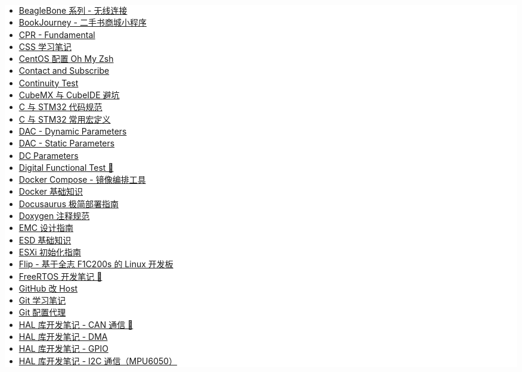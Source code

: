   - [BeagleBone 系列 - 无线连接](https://wiki-power.com/BeagleBone%E7%B3%BB%E5%88%97-%E6%97%A0%E7%BA%BF%E8%BF%9E%E6%8E%A5/?utm_source=documentation&utm_medium=RSS&utm_campaign=feed-syndication)
  - [BookJourney - 二手书商城小程序](https://wiki-power.com/BookJourney-%E4%BA%8C%E6%89%8B%E4%B9%A6%E5%95%86%E5%9F%8E%E5%B0%8F%E7%A8%8B%E5%BA%8F/?utm_source=documentation&utm_medium=RSS&utm_campaign=feed-syndication)
  - [CPR - Fundamental](https://wiki-power.com/CPR-Fundamental/?utm_source=documentation&utm_medium=RSS&utm_campaign=feed-syndication)
  - [CSS 学习笔记](https://wiki-power.com/CSS%E5%AD%A6%E4%B9%A0%E7%AC%94%E8%AE%B0/?utm_source=documentation&utm_medium=RSS&utm_campaign=feed-syndication)
  - [CentOS 配置 Oh My Zsh](https://wiki-power.com/CentOS%E9%85%8D%E7%BD%AEOhMyZsh/?utm_source=documentation&utm_medium=RSS&utm_campaign=feed-syndication)
  - [Contact and Subscribe](https://wiki-power.com/Contact-and-Subscribe/?utm_source=documentation&utm_medium=RSS&utm_campaign=feed-syndication)
  - [Continuity Test](https://wiki-power.com/Continuity_Test/?utm_source=documentation&utm_medium=RSS&utm_campaign=feed-syndication)
  - [CubeMX 与 CubeIDE 避坑](https://wiki-power.com/CubeMX%E4%B8%8ECubeIDE%E9%81%BF%E5%9D%91/?utm_source=documentation&utm_medium=RSS&utm_campaign=feed-syndication)
  - [C 与 STM32 代码规范](https://wiki-power.com/C%E4%B8%8ESTM32%E4%BB%A3%E7%A0%81%E8%A7%84%E8%8C%83/?utm_source=documentation&utm_medium=RSS&utm_campaign=feed-syndication)
  - [C 与 STM32 常用宏定义](https://wiki-power.com/C%E4%B8%8ESTM32%E5%B8%B8%E7%94%A8%E5%AE%8F%E5%AE%9A%E4%B9%89/?utm_source=documentation&utm_medium=RSS&utm_campaign=feed-syndication)
  - [DAC - Dynamic Parameters](https://wiki-power.com/DAC-Dynamic_Parameters/?utm_source=documentation&utm_medium=RSS&utm_campaign=feed-syndication)
  - [DAC - Static Parameters](https://wiki-power.com/DAC-Static_Parameters/?utm_source=documentation&utm_medium=RSS&utm_campaign=feed-syndication)
  - [DC Parameters](https://wiki-power.com/DC_Parameters/?utm_source=documentation&utm_medium=RSS&utm_campaign=feed-syndication)
  - [Digital Functional Test 🚧](https://wiki-power.com/Digital_Functional_Test/?utm_source=documentation&utm_medium=RSS&utm_campaign=feed-syndication)
  - [Docker Compose - 镜像编排工具](https://wiki-power.com/DockerCompose-%E9%95%9C%E5%83%8F%E7%BC%96%E6%8E%92%E5%B7%A5%E5%85%B7/?utm_source=documentation&utm_medium=RSS&utm_campaign=feed-syndication)
  - [Docker 基础知识](https://wiki-power.com/Docker%E5%9F%BA%E7%A1%80%E7%9F%A5%E8%AF%86/?utm_source=documentation&utm_medium=RSS&utm_campaign=feed-syndication)
  - [Docusaurus 极简部署指南](https://wiki-power.com/Docusaurus%E6%9E%81%E7%AE%80%E9%83%A8%E7%BD%B2%E6%8C%87%E5%8D%97/?utm_source=documentation&utm_medium=RSS&utm_campaign=feed-syndication)
  - [Doxygen 注释规范](https://wiki-power.com/Doxygen%E6%B3%A8%E9%87%8A%E8%A7%84%E8%8C%83/?utm_source=documentation&utm_medium=RSS&utm_campaign=feed-syndication)
  - [EMC 设计指南](https://wiki-power.com/EMC%E8%AE%BE%E8%AE%A1%E6%8C%87%E5%8D%97/?utm_source=documentation&utm_medium=RSS&utm_campaign=feed-syndication)
  - [ESD 基础知识](https://wiki-power.com/ESD%E5%9F%BA%E7%A1%80%E7%9F%A5%E8%AF%86/?utm_source=documentation&utm_medium=RSS&utm_campaign=feed-syndication)
  - [ESXi 初始化指南](https://wiki-power.com/ESXi%E5%88%9D%E5%A7%8B%E5%8C%96%E6%8C%87%E5%8D%97/?utm_source=documentation&utm_medium=RSS&utm_campaign=feed-syndication)
  - [Flip - 基于全志 F1C200s 的 Linux 开发板](https://wiki-power.com/Flip-%E5%9F%BA%E4%BA%8E%E5%85%A8%E5%BF%97F1C200s%E7%9A%84Linux%E5%BC%80%E5%8F%91%E6%9D%BF/?utm_source=documentation&utm_medium=RSS&utm_campaign=feed-syndication)
  - [FreeRTOS 开发笔记 🚧](https://wiki-power.com/FreeRTOS%E5%BC%80%E5%8F%91%E7%AC%94%E8%AE%B0/?utm_source=documentation&utm_medium=RSS&utm_campaign=feed-syndication)
  - [GitHub 改 Host](https://wiki-power.com/GitHub%E6%94%B9Host/?utm_source=documentation&utm_medium=RSS&utm_campaign=feed-syndication)
  - [Git 学习笔记](https://wiki-power.com/Git%E5%AD%A6%E4%B9%A0%E7%AC%94%E8%AE%B0/?utm_source=documentation&utm_medium=RSS&utm_campaign=feed-syndication)
  - [Git 配置代理](https://wiki-power.com/Git%E9%85%8D%E7%BD%AE%E4%BB%A3%E7%90%86/?utm_source=documentation&utm_medium=RSS&utm_campaign=feed-syndication)
  - [HAL 库开发笔记 - CAN 通信 🚧](https://wiki-power.com/HAL%E5%BA%93%E5%BC%80%E5%8F%91%E7%AC%94%E8%AE%B0-CAN%E9%80%9A%E4%BF%A1/?utm_source=documentation&utm_medium=RSS&utm_campaign=feed-syndication)
  - [HAL 库开发笔记 - DMA](https://wiki-power.com/HAL%E5%BA%93%E5%BC%80%E5%8F%91%E7%AC%94%E8%AE%B0-DMA/?utm_source=documentation&utm_medium=RSS&utm_campaign=feed-syndication)
  - [HAL 库开发笔记 - GPIO](https://wiki-power.com/HAL%E5%BA%93%E5%BC%80%E5%8F%91%E7%AC%94%E8%AE%B0-GPIO/?utm_source=documentation&utm_medium=RSS&utm_campaign=feed-syndication)
  - [HAL 库开发笔记 - I2C 通信（MPU6050）](https://wiki-power.com/HAL%E5%BA%93%E5%BC%80%E5%8F%91%E7%AC%94%E8%AE%B0-I2C%E9%80%9A%E4%BF%A1%EF%BC%88MPU6050%EF%BC%89/?utm_source=documentation&utm_medium=RSS&utm_campaign=feed-syndication)